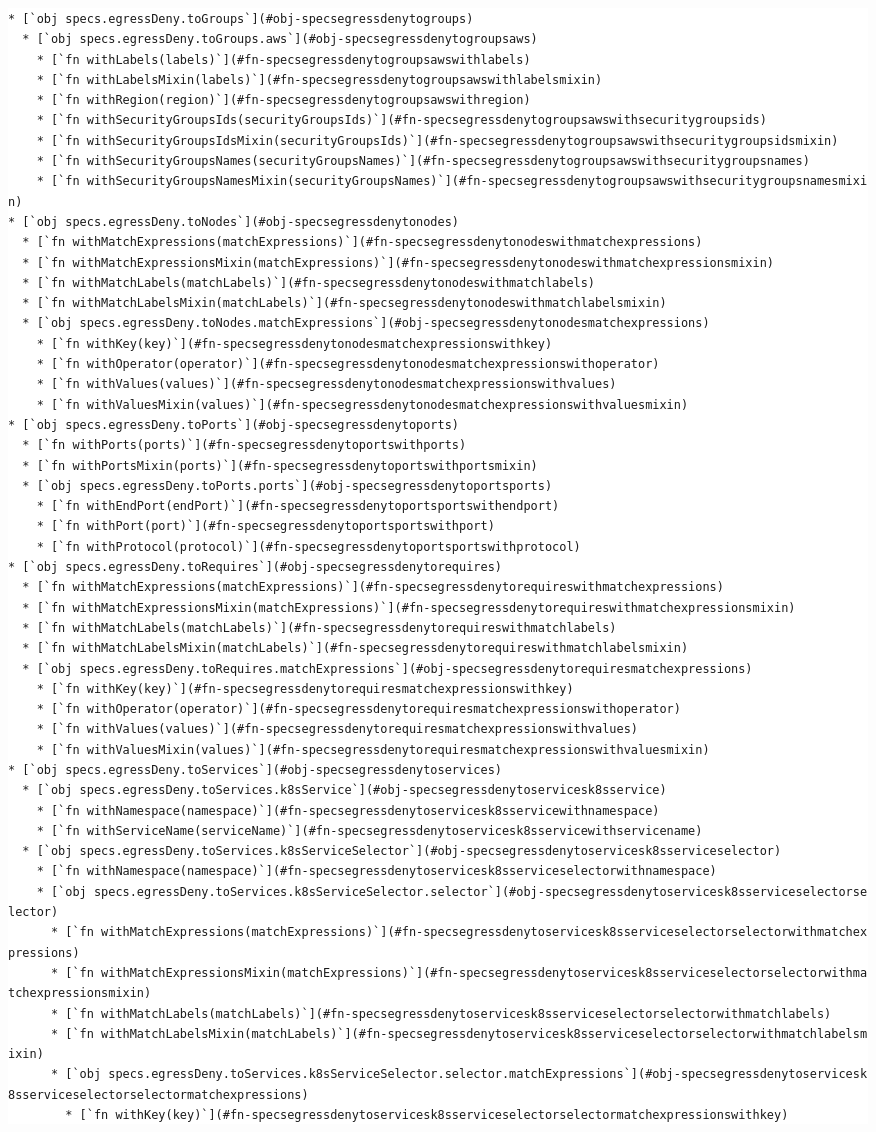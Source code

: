     * [`obj specs.egressDeny.toGroups`](#obj-specsegressdenytogroups)
      * [`obj specs.egressDeny.toGroups.aws`](#obj-specsegressdenytogroupsaws)
        * [`fn withLabels(labels)`](#fn-specsegressdenytogroupsawswithlabels)
        * [`fn withLabelsMixin(labels)`](#fn-specsegressdenytogroupsawswithlabelsmixin)
        * [`fn withRegion(region)`](#fn-specsegressdenytogroupsawswithregion)
        * [`fn withSecurityGroupsIds(securityGroupsIds)`](#fn-specsegressdenytogroupsawswithsecuritygroupsids)
        * [`fn withSecurityGroupsIdsMixin(securityGroupsIds)`](#fn-specsegressdenytogroupsawswithsecuritygroupsidsmixin)
        * [`fn withSecurityGroupsNames(securityGroupsNames)`](#fn-specsegressdenytogroupsawswithsecuritygroupsnames)
        * [`fn withSecurityGroupsNamesMixin(securityGroupsNames)`](#fn-specsegressdenytogroupsawswithsecuritygroupsnamesmixin)
    * [`obj specs.egressDeny.toNodes`](#obj-specsegressdenytonodes)
      * [`fn withMatchExpressions(matchExpressions)`](#fn-specsegressdenytonodeswithmatchexpressions)
      * [`fn withMatchExpressionsMixin(matchExpressions)`](#fn-specsegressdenytonodeswithmatchexpressionsmixin)
      * [`fn withMatchLabels(matchLabels)`](#fn-specsegressdenytonodeswithmatchlabels)
      * [`fn withMatchLabelsMixin(matchLabels)`](#fn-specsegressdenytonodeswithmatchlabelsmixin)
      * [`obj specs.egressDeny.toNodes.matchExpressions`](#obj-specsegressdenytonodesmatchexpressions)
        * [`fn withKey(key)`](#fn-specsegressdenytonodesmatchexpressionswithkey)
        * [`fn withOperator(operator)`](#fn-specsegressdenytonodesmatchexpressionswithoperator)
        * [`fn withValues(values)`](#fn-specsegressdenytonodesmatchexpressionswithvalues)
        * [`fn withValuesMixin(values)`](#fn-specsegressdenytonodesmatchexpressionswithvaluesmixin)
    * [`obj specs.egressDeny.toPorts`](#obj-specsegressdenytoports)
      * [`fn withPorts(ports)`](#fn-specsegressdenytoportswithports)
      * [`fn withPortsMixin(ports)`](#fn-specsegressdenytoportswithportsmixin)
      * [`obj specs.egressDeny.toPorts.ports`](#obj-specsegressdenytoportsports)
        * [`fn withEndPort(endPort)`](#fn-specsegressdenytoportsportswithendport)
        * [`fn withPort(port)`](#fn-specsegressdenytoportsportswithport)
        * [`fn withProtocol(protocol)`](#fn-specsegressdenytoportsportswithprotocol)
    * [`obj specs.egressDeny.toRequires`](#obj-specsegressdenytorequires)
      * [`fn withMatchExpressions(matchExpressions)`](#fn-specsegressdenytorequireswithmatchexpressions)
      * [`fn withMatchExpressionsMixin(matchExpressions)`](#fn-specsegressdenytorequireswithmatchexpressionsmixin)
      * [`fn withMatchLabels(matchLabels)`](#fn-specsegressdenytorequireswithmatchlabels)
      * [`fn withMatchLabelsMixin(matchLabels)`](#fn-specsegressdenytorequireswithmatchlabelsmixin)
      * [`obj specs.egressDeny.toRequires.matchExpressions`](#obj-specsegressdenytorequiresmatchexpressions)
        * [`fn withKey(key)`](#fn-specsegressdenytorequiresmatchexpressionswithkey)
        * [`fn withOperator(operator)`](#fn-specsegressdenytorequiresmatchexpressionswithoperator)
        * [`fn withValues(values)`](#fn-specsegressdenytorequiresmatchexpressionswithvalues)
        * [`fn withValuesMixin(values)`](#fn-specsegressdenytorequiresmatchexpressionswithvaluesmixin)
    * [`obj specs.egressDeny.toServices`](#obj-specsegressdenytoservices)
      * [`obj specs.egressDeny.toServices.k8sService`](#obj-specsegressdenytoservicesk8sservice)
        * [`fn withNamespace(namespace)`](#fn-specsegressdenytoservicesk8sservicewithnamespace)
        * [`fn withServiceName(serviceName)`](#fn-specsegressdenytoservicesk8sservicewithservicename)
      * [`obj specs.egressDeny.toServices.k8sServiceSelector`](#obj-specsegressdenytoservicesk8sserviceselector)
        * [`fn withNamespace(namespace)`](#fn-specsegressdenytoservicesk8sserviceselectorwithnamespace)
        * [`obj specs.egressDeny.toServices.k8sServiceSelector.selector`](#obj-specsegressdenytoservicesk8sserviceselectorselector)
          * [`fn withMatchExpressions(matchExpressions)`](#fn-specsegressdenytoservicesk8sserviceselectorselectorwithmatchexpressions)
          * [`fn withMatchExpressionsMixin(matchExpressions)`](#fn-specsegressdenytoservicesk8sserviceselectorselectorwithmatchexpressionsmixin)
          * [`fn withMatchLabels(matchLabels)`](#fn-specsegressdenytoservicesk8sserviceselectorselectorwithmatchlabels)
          * [`fn withMatchLabelsMixin(matchLabels)`](#fn-specsegressdenytoservicesk8sserviceselectorselectorwithmatchlabelsmixin)
          * [`obj specs.egressDeny.toServices.k8sServiceSelector.selector.matchExpressions`](#obj-specsegressdenytoservicesk8sserviceselectorselectormatchexpressions)
            * [`fn withKey(key)`](#fn-specsegressdenytoservicesk8sserviceselectorselectormatchexpressionswithkey)